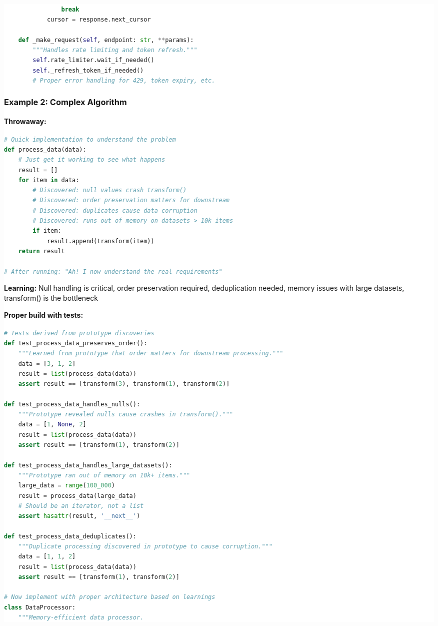 ```python
                break
            cursor = response.next_cursor

    def _make_request(self, endpoint: str, **params):
        """Handles rate limiting and token refresh."""
        self.rate_limiter.wait_if_needed()
        self._refresh_token_if_needed()
        # Proper error handling for 429, token expiry, etc.
```

### Example 2: Complex Algorithm

**Throwaway:**
```python
# Quick implementation to understand the problem
def process_data(data):
    # Just get it working to see what happens
    result = []
    for item in data:
        # Discovered: null values crash transform()
        # Discovered: order preservation matters for downstream
        # Discovered: duplicates cause data corruption
        # Discovered: runs out of memory on datasets > 10k items
        if item:
            result.append(transform(item))
    return result

# After running: "Ah! I now understand the real requirements"
```

**Learning:** Null handling is critical, order preservation required, deduplication needed, memory issues with large datasets, transform() is the bottleneck

**Proper build with tests:**
```python
# Tests derived from prototype discoveries
def test_process_data_preserves_order():
    """Learned from prototype that order matters for downstream processing."""
    data = [3, 1, 2]
    result = list(process_data(data))
    assert result == [transform(3), transform(1), transform(2)]

def test_process_data_handles_nulls():
    """Prototype revealed nulls cause crashes in transform()."""
    data = [1, None, 2]
    result = list(process_data(data))
    assert result == [transform(1), transform(2)]

def test_process_data_handles_large_datasets():
    """Prototype ran out of memory on 10k+ items."""
    large_data = range(100_000)
    result = process_data(large_data)
    # Should be an iterator, not a list
    assert hasattr(result, '__next__')

def test_process_data_deduplicates():
    """Duplicate processing discovered in prototype to cause corruption."""
    data = [1, 1, 2]
    result = list(process_data(data))
    assert result == [transform(1), transform(2)]

# Now implement with proper architecture based on learnings
class DataProcessor:
    """Memory-efficient data processor.

```